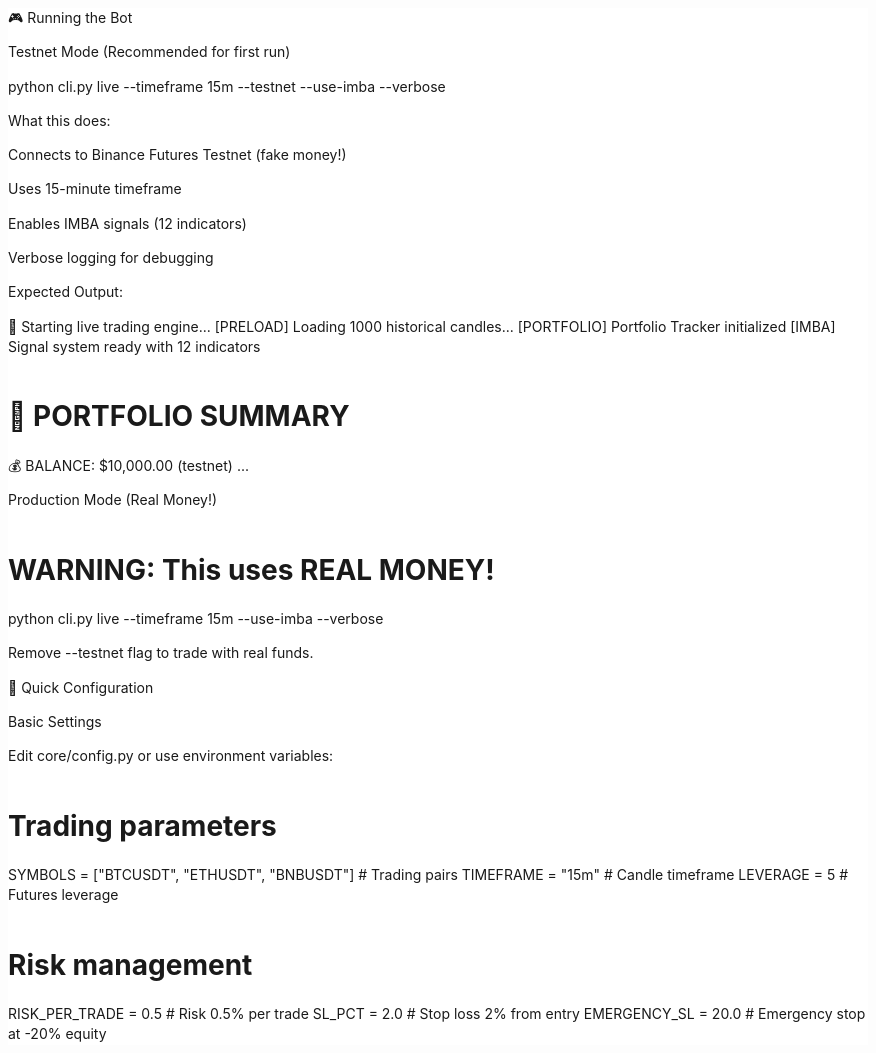🎮 Running the Bot

Testnet Mode (Recommended for first run)

python cli.py live --timeframe 15m --testnet --use-imba --verbose


What this does:





Connects to Binance Futures Testnet (fake money!)



Uses 15-minute timeframe



Enables IMBA signals (12 indicators)



Verbose logging for debugging

Expected Output:

🏁 Starting live trading engine...
[PRELOAD] Loading 1000 historical candles...
[PORTFOLIO] Portfolio Tracker initialized
[IMBA] Signal system ready with 12 indicators

💼 PORTFOLIO SUMMARY
================================================================================
💰 BALANCE: $10,000.00 (testnet)
...


Production Mode (Real Money!)

# WARNING: This uses REAL MONEY!
python cli.py live --timeframe 15m --use-imba --verbose


Remove --testnet flag to trade with real funds.



🎯 Quick Configuration

Basic Settings

Edit core/config.py or use environment variables:

# Trading parameters
SYMBOLS = ["BTCUSDT", "ETHUSDT", "BNBUSDT"]  # Trading pairs
TIMEFRAME = "15m"                             # Candle timeframe
LEVERAGE = 5                                  # Futures leverage

# Risk management
RISK_PER_TRADE = 0.5    # Risk 0.5% per trade
SL_PCT = 2.0            # Stop loss 2% from entry
EMERGENCY_SL = 20.0     # Emergency stop at -20% equity
